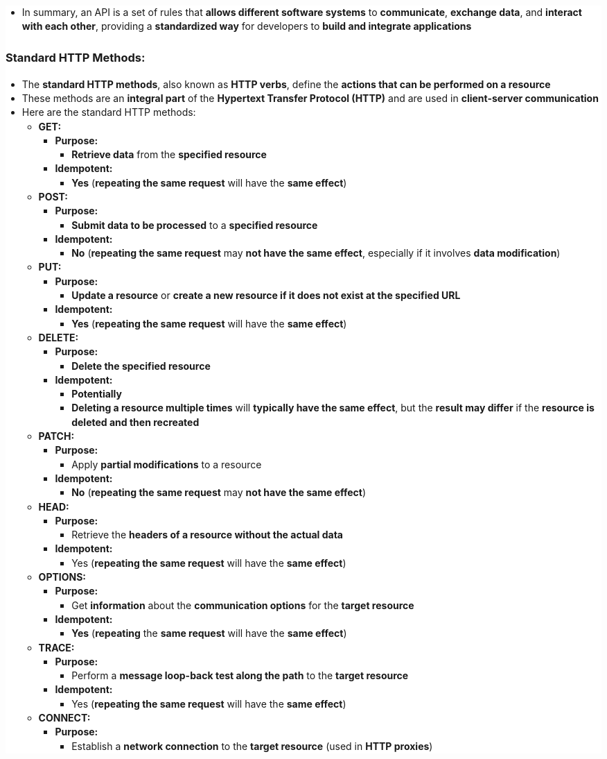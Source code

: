 * In summary, an API is a set of rules that **allows different software systems** to **communicate**, **exchange data**, 
  and **interact with each other**, providing a **standardized way** for developers to **build and integrate 
  applications**

### Standard HTTP Methods:
* The **standard HTTP methods**, also known as **HTTP verbs**, define the **actions that can be performed on a 
  resource**
* These methods are an **integral part** of the **Hypertext Transfer Protocol (HTTP)** and are used in **client-server 
  communication**
* Here are the standard HTTP methods:
  * **GET:**
    * **Purpose:**
      * **Retrieve data** from the **specified resource**
    * **Idempotent:**
      * **Yes** (**repeating the same request** will have the **same effect**)
  * **POST:**
    * **Purpose:**
      * **Submit data to be processed** to a **specified resource**
    * **Idempotent:**
      * **No** (**repeating the same request** may **not have the same effect**, especially if it involves **data 
        modification**)
  * **PUT:**
    * **Purpose:**
      * **Update a resource** or **create a new resource if it does not exist at the specified URL**
    * **Idempotent:**
      * **Yes** (**repeating the same request** will have the **same effect**)
  * **DELETE:**
    * **Purpose:**
      * **Delete the specified resource**
    * **Idempotent:**
      * **Potentially**
      * **Deleting a resource multiple times** will **typically have the same effect**, but the **result may differ** if 
        the **resource is deleted and then recreated**
  * **PATCH:**
    * **Purpose:**
      * Apply **partial modifications** to a resource
    * **Idempotent:**
      * **No** (**repeating the same request** may **not have the same effect**)
  * **HEAD:**
    * **Purpose:**
      * Retrieve the **headers of a resource without the actual data**
    * **Idempotent:**
      * Yes (**repeating the same request** will have the **same effect**)
  * **OPTIONS:**
    * **Purpose:**
      * Get **information** about the **communication options** for the **target resource**
    * **Idempotent:**
      * **Yes** (**repeating** the **same request** will have the **same effect**)
  * **TRACE:**
    * **Purpose:**
      * Perform a **message loop-back test along the path** to the **target resource**
    * **Idempotent:**
      * Yes (**repeating the same request** will have the **same effect**)
  * **CONNECT:**
    * **Purpose:**
      * Establish a **network connection** to the **target resource** (used in **HTTP proxies**)